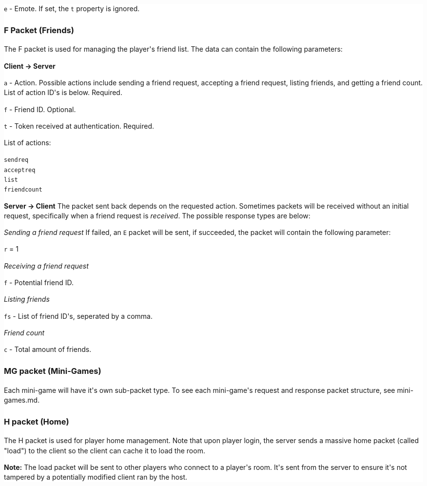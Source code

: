 `e` - Emote. If set, the `t` property is ignored.

### F Packet (Friends)

The F packet is used for managing the player's friend list. The data can contain the following parameters:

**Client -> Server**

`a` - Action. Possible actions include sending a friend request, accepting a friend request, listing friends, and getting a friend count. List of action ID's is below. Required.

`f` - Friend ID. Optional.

`t` - Token received at authentication. Required.

List of actions:

```
sendreq
acceptreq
list
friendcount
```

**Server -> Client**
The packet sent back depends on the requested action. Sometimes packets will be received without an initial request, specifically when a friend request is *received*. The possible response types are below:

*Sending a friend request*
If failed, an `E` packet will be sent, if succeeded, the packet will contain the following parameter:

`r` = 1

*Receiving a friend request*

`f` - Potential friend ID.

*Listing friends*

`fs` - List of friend ID's, seperated by a comma.

*Friend count*

`c` - Total amount of friends.

### MG packet (Mini-Games)

Each mini-game will have it's own sub-packet type. To see each mini-game's request and response packet structure, see mini-games.md.

### H packet (Home)

The H packet is used for player home management. Note that upon player login, the server sends a massive home packet (called "load") to the client so the client can cache it to load the room.

**Note:** The load packet will be sent to other players who connect to a player's room. It's sent from the server to ensure it's not tampered by a potentially modified client ran by the host.
